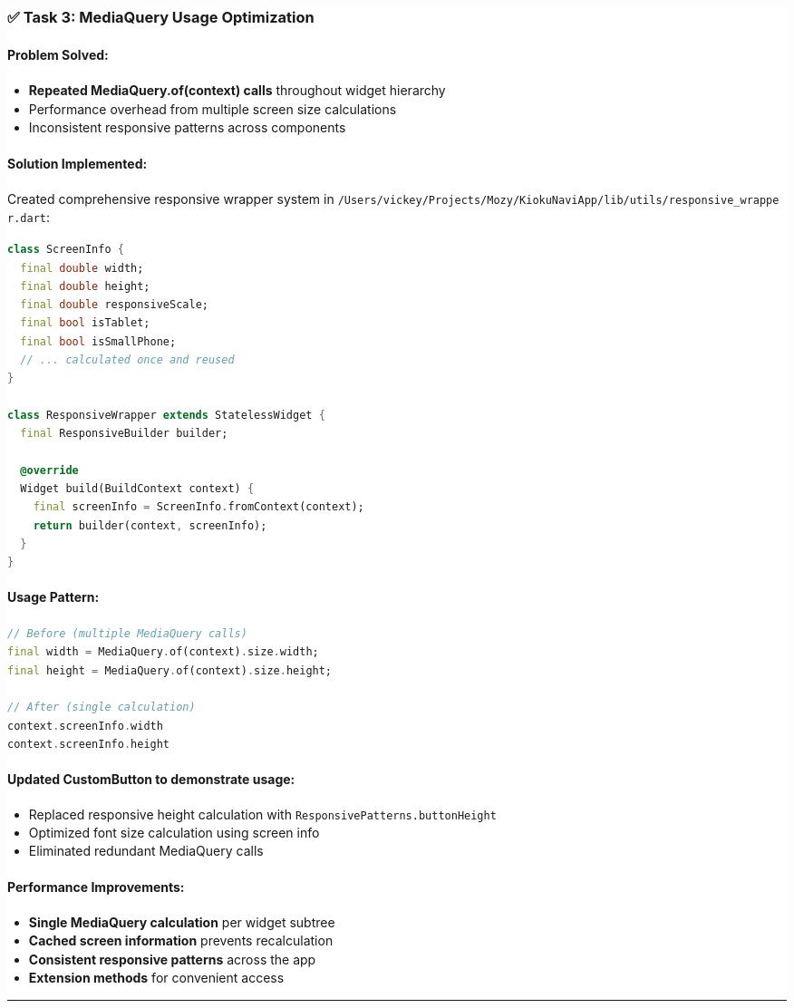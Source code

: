
### **✅ Task 3: MediaQuery Usage Optimization**

#### **Problem Solved:**
- **Repeated MediaQuery.of(context) calls** throughout widget hierarchy
- Performance overhead from multiple screen size calculations
- Inconsistent responsive patterns across components

#### **Solution Implemented:**
Created comprehensive responsive wrapper system in `/Users/vickey/Projects/Mozy/KiokuNaviApp/lib/utils/responsive_wrapper.dart`:

```dart
class ScreenInfo {
  final double width;
  final double height;
  final double responsiveScale;
  final bool isTablet;
  final bool isSmallPhone;
  // ... calculated once and reused
}

class ResponsiveWrapper extends StatelessWidget {
  final ResponsiveBuilder builder;
  
  @override
  Widget build(BuildContext context) {
    final screenInfo = ScreenInfo.fromContext(context);
    return builder(context, screenInfo);
  }
}
```

#### **Usage Pattern:**
```dart
// Before (multiple MediaQuery calls)
final width = MediaQuery.of(context).size.width;
final height = MediaQuery.of(context).size.height;

// After (single calculation)
context.screenInfo.width
context.screenInfo.height
```

#### **Updated CustomButton** to demonstrate usage:
- Replaced responsive height calculation with `ResponsivePatterns.buttonHeight`
- Optimized font size calculation using screen info
- Eliminated redundant MediaQuery calls

#### **Performance Improvements:**
- **Single MediaQuery calculation** per widget subtree
- **Cached screen information** prevents recalculation
- **Consistent responsive patterns** across the app
- **Extension methods** for convenient access

---